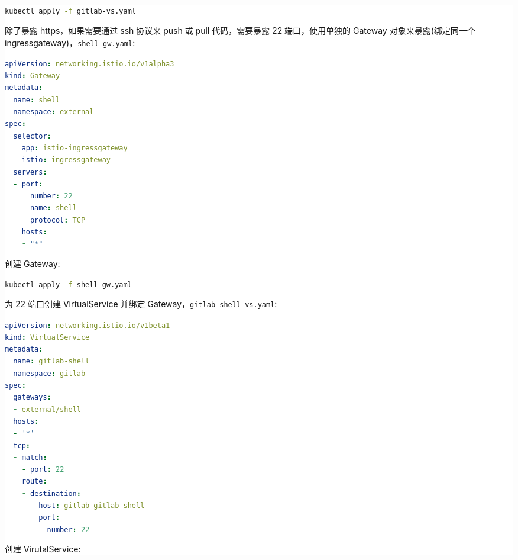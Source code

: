 ```bash
kubectl apply -f gitlab-vs.yaml
```

除了暴露 https，如果需要通过 ssh 协议来 push 或 pull 代码，需要暴露 22 端口，使用单独的 Gateway 对象来暴露(绑定同一个 ingressgateway)，`shell-gw.yaml`:

```yaml
apiVersion: networking.istio.io/v1alpha3
kind: Gateway
metadata:
  name: shell
  namespace: external
spec:
  selector:
    app: istio-ingressgateway
    istio: ingressgateway
  servers:
  - port:
      number: 22
      name: shell
      protocol: TCP
    hosts:
    - "*"
```

创建 Gateway:

```bash
kubectl apply -f shell-gw.yaml
```

为 22 端口创建 VirtualService 并绑定 Gateway，`gitlab-shell-vs.yaml`:

```yaml
apiVersion: networking.istio.io/v1beta1
kind: VirtualService
metadata:
  name: gitlab-shell
  namespace: gitlab
spec:
  gateways:
  - external/shell
  hosts:
  - '*'
  tcp:
  - match:
    - port: 22
    route:
    - destination:
        host: gitlab-gitlab-shell
        port:
          number: 22
```

创建 VirutalService:

